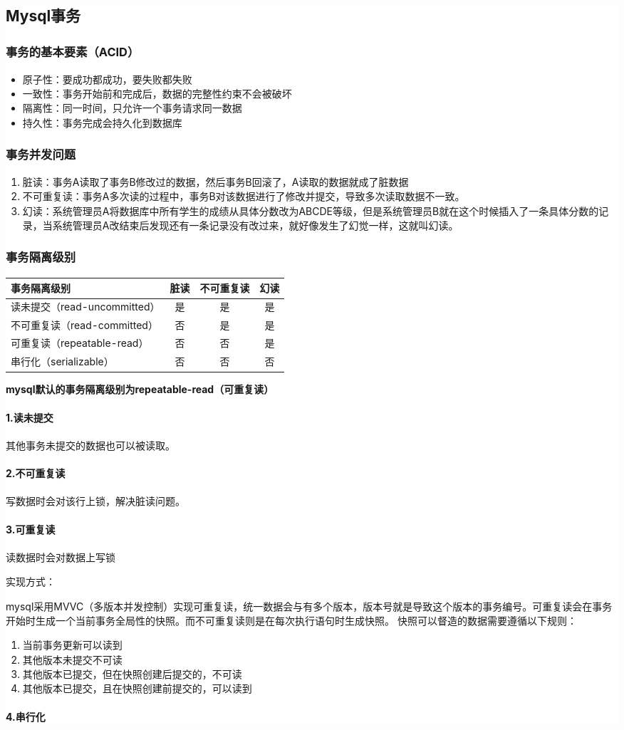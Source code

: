 ## Mysql事务

### 事务的基本要素（ACID）

* 原子性：要成功都成功，要失败都失败
* 一致性：事务开始前和完成后，数据的完整性约束不会被破坏
* 隔离性：同一时间，只允许一个事务请求同一数据
* 持久性：事务完成会持久化到数据库

### 事务并发问题

1. 脏读：事务A读取了事务B修改过的数据，然后事务B回滚了，A读取的数据就成了脏数据
2. 不可重复读：事务A多次读的过程中，事务B对该数据进行了修改并提交，导致多次读取数据不一致。
3. 幻读：系统管理员A将数据库中所有学生的成绩从具体分数改为ABCDE等级，但是系统管理员B就在这个时候插入了一条具体分数的记录，当系统管理员A改结束后发现还有一条记录没有改过来，就好像发生了幻觉一样，这就叫幻读。

### 事务隔离级别

| 事务隔离级别                 | 脏读 | 不可重复读 | 幻读 |
| :--------------------------- | :--: | :--------: | :--: |
| 读未提交（read-uncommitted） |  是  |     是     |  是  |
| 不可重复读（read-committed） |  否  |     是     |  是  |
| 可重复读（repeatable-read）  |  否  |     否     |  是  |
| 串行化（serializable）       |  否  |     否     |  否  |

**mysql默认的事务隔离级别为repeatable-read（可重复读）**

#### 1.读未提交

其他事务未提交的数据也可以被读取。

#### 2.不可重复读

写数据时会对该行上锁，解决脏读问题。

#### 3.可重复读

读数据时会对数据上写锁

实现方式：

mysql采用MVVC（多版本并发控制）实现可重复读，统一数据会与有多个版本，版本号就是导致这个版本的事务编号。可重复读会在事务开始时生成一个当前事务全局性的快照。而不可重复读则是在每次执行语句时生成快照。
快照可以督造的数据需要遵循以下规则：

1. 当前事务更新可以读到
2. 其他版本未提交不可读
3. 其他版本已提交，但在快照创建后提交的，不可读
4. 其他版本已提交，且在快照创建前提交的，可以读到

#### 4.串行化
